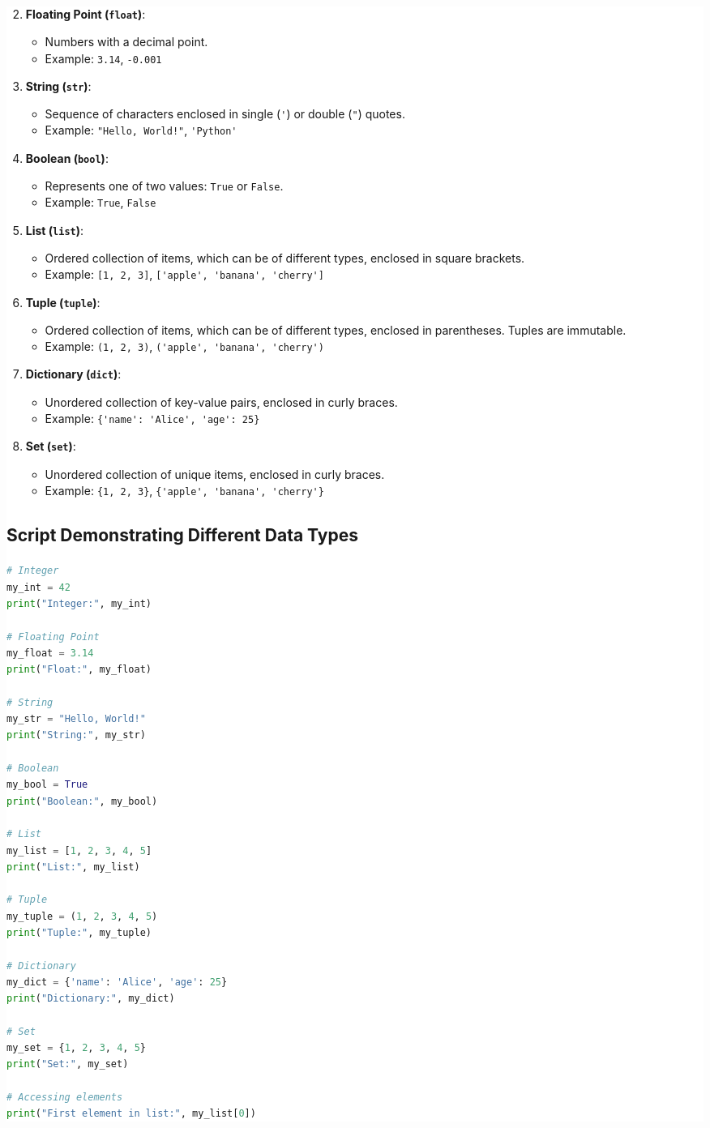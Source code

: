 2. **Floating Point (`float`)**:
   - Numbers with a decimal point.
   - Example: `3.14`, `-0.001`

3. **String (`str`)**:
   - Sequence of characters enclosed in single (`'`) or double (`"`) quotes.
   - Example: `"Hello, World!"`, `'Python'`

4. **Boolean (`bool`)**:
   - Represents one of two values: `True` or `False`.
   - Example: `True`, `False`

5. **List (`list`)**:
   - Ordered collection of items, which can be of different types, enclosed in square brackets.
   - Example: `[1, 2, 3]`, `['apple', 'banana', 'cherry']`

6. **Tuple (`tuple`)**:
   - Ordered collection of items, which can be of different types, enclosed in parentheses. Tuples are immutable.
   - Example: `(1, 2, 3)`, `('apple', 'banana', 'cherry')`

7. **Dictionary (`dict`)**:
   - Unordered collection of key-value pairs, enclosed in curly braces.
   - Example: `{'name': 'Alice', 'age': 25}`

8. **Set (`set`)**:
   - Unordered collection of unique items, enclosed in curly braces.
   - Example: `{1, 2, 3}`, `{'apple', 'banana', 'cherry'}`

## Script Demonstrating Different Data Types

```python
# Integer
my_int = 42
print("Integer:", my_int)

# Floating Point
my_float = 3.14
print("Float:", my_float)

# String
my_str = "Hello, World!"
print("String:", my_str)

# Boolean
my_bool = True
print("Boolean:", my_bool)

# List
my_list = [1, 2, 3, 4, 5]
print("List:", my_list)

# Tuple
my_tuple = (1, 2, 3, 4, 5)
print("Tuple:", my_tuple)

# Dictionary
my_dict = {'name': 'Alice', 'age': 25}
print("Dictionary:", my_dict)

# Set
my_set = {1, 2, 3, 4, 5}
print("Set:", my_set)

# Accessing elements
print("First element in list:", my_list[0])
```